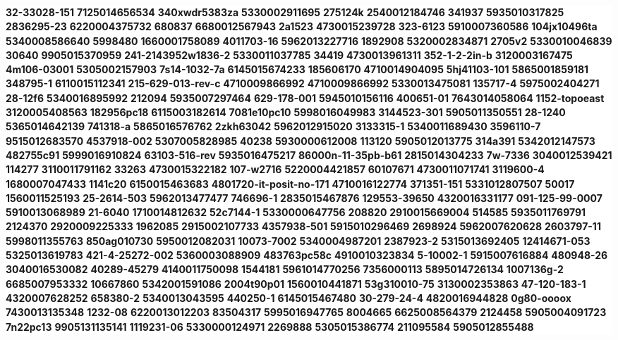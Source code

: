 **32-33028-151**    **7125014656534**    **340xwdr5383za**    **5330002911695**    **275124k**    **2540012184746**
**341937**    **5935010317825**    **2836295-23**    **6220004375732**    **680837**    **6680012567943**
**2a1523**    **4730015239728**    **323-6123**    **5910007360586**    **104jx10496ta**    **5340008586640**
**5998480**    **1660001758089**    **4011703-16**    **5962013227716**    **1892908**    **5320002834871**
**2705v2**    **5330010046839**    **30640**    **9905015370959**    **241-2143952w1836-2**    **5330011037785**
**34419**    **4730013961311**    **352-1-2-2in-b**    **3120003167475**    **4m106-03001**    **5305002157903**
**7s14-1032-7a**    **6145015674233**    **185606170**    **4710014904095**    **5hj41103-101**    **5865001859181**
**348795-1**    **6110015112341**    **215-629-013-rev-c**    **4710009866992**    **4710009866992**    **5330013475081**
**135717-4**    **5975002404271**    **28-12f6**    **5340016895992**    **212094**    **5935007297464**
**629-178-001**    **5945010156116**    **400651-01**    **7643014058064**    **1152-topoeast**    **3120005408563**
**182956pc18**    **6115003182614**    **7081e10pc10**    **5998016049983**    **3144523-301**    **5905011350551**
**28-1240**    **5365014642139**    **741318-a**    **5865016576762**    **2zkh63042**    **5962012915020**
**3133315-1**    **5340011689430**    **3596110-7**    **9515012683570**    **4537918-002**    **5307005828985**
**40238**    **5930000612008**    **113120**    **5905012013775**    **314a391**    **5342012147573**
**482755c91**    **5999016910824**    **63103-516-rev**    **5935016475217**    **86000n-11-35pb-b61**    **2815014304233**
**7w-7336**    **3040012539421**    **114277**    **3110011791162**    **33263**    **4730015322182**
**107-w2716**    **5220004421857**    **60107671**    **4730011071741**    **3119600-4**    **1680007047433**
**1141c20**    **6150015463683**    **4801720-it-posit-no-171**    **4710016122774**    **371351-151**    **5331012807507**
**50017**    **1560011525193**    **25-2614-503**    **5962013477477**    **746696-1**    **2835015467876**
**129553-39650**    **4320016331177**    **091-125-99-0007**    **5910013068989**    **21-6040**    **1710014812632**
**52c7144-1**    **5330000647756**    **208820**    **2910015669004**    **514585**    **5935011769791**
**2124370**    **2920009225333**    **1962085**    **2915002107733**    **4357938-501**    **5915010296469**
**2698924**    **5962007620628**    **2603797-11**    **5998011355763**    **850ag010730**    **5950012082031**
**10073-7002**    **5340004987201**    **2387923-2**    **5315013692405**    **12414671-053**    **5325013619783**
**421-4-25272-002**    **5360003088909**    **483763pc58c**    **4910010323834**    **5-10002-1**    **5915007616884**
**480948-26**    **3040016530082**    **40289-45279**    **4140011750098**    **1544181**    **5961014770256**
**7356000113**    **5895014726134**    **1007136g-2**    **6685007953332**    **10667860**    **5342001591086**
**2004t90p01**    **1560010441871**    **53g310010-75**    **3130002353863**    **47-120-183-1**    **4320007628252**
**658380-2**    **5340013043595**    **440250-1**    **6145015467480**    **30-279-24-4**    **4820016944828**
**0g80-oooox**    **7430013135348**    **1232-08**    **6220013012203**    **83504317**    **5995016947765**
**8004665**    **6625008564379**    **2124458**    **5905004091723**    **7n22pc13**    **9905131135141**
**1119231-06**    **5330000124971**    **2269888**    **5305015386774**    **211095584**    **5905012855488**